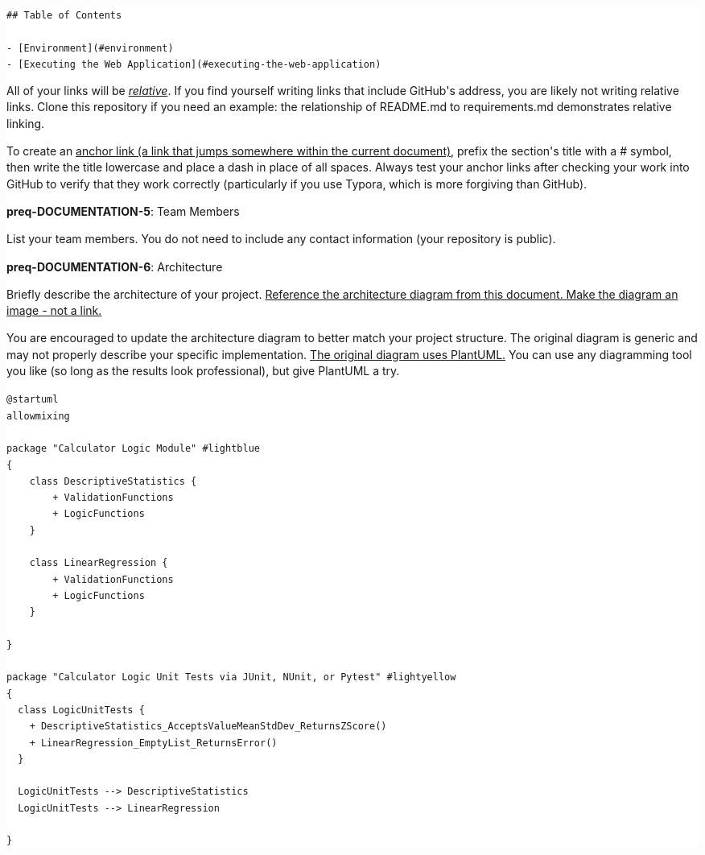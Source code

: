```text
## Table of Contents

- [Environment](#environment)
- [Executing the Web Application](#executing-the-web-application)
```

All of your links will be [*relative*](https://github.blog/2013-01-31-relative-links-in-markup-files/). If you find yourself writing links that include GitHub's address, you are likely not writing relative links. Clone this repository if you need an example: the relationship of README.md to requirements.md demonstrates relative linking.

To create an [anchor link (a link that jumps somewhere within the current document)](https://github.blog/2013-01-31-relative-links-in-markup-files/), prefix the section's title with a # symbol, then write the title lowercase and place a dash in place of all spaces. Always test your anchor links after checking your work into GitHub to verify that they work correctly (particularly if you use Typora, which is more forgiving than GitHub).

**preq-DOCUMENTATION-5**: Team Members

List your team members. You do not need to include any contact information (your repository is public).

**preq-DOCUMENTATION-6**: Architecture

Briefly describe the architecture of your project. [Reference the architecture diagram from this document. Make the diagram an image - not a link.](#project-architecture-requirements) 

You are encouraged to update the architecture diagram to better match your project structure. The original diagram is generic and may not properly describe your specific implementation. [The original diagram uses PlantUML.](https://www.plantuml.com/plantuml/uml/VL9DQzj04BthLmp99IQnstCf9R9II0fnJAsabq9Oxqxa9QDTiHzMGyb_hwQAy1fRteFNmxptTkOzNViWN8WrPOB8jhN-eqsLPOsGhw92E2i4oKWYM0VVJQKDmlAZzGaMeaRV8V4CpabNcx2cYDdV3BeZINWFE_O7kM_okOHSgOiNiYA0DaqC-HKarNpILmd-8MpGbQrzQD09e-unRApo5xFPR98bi9KsUx8ZGXsi8ZocnQ3tB7i_wSAZqG5AzC73LWlumVKLBFeBWvmDdhmX-ygkZ7Z2b5weD-Vo0F7SEULpOTJy-IU6w8nVnVfYCeQ-qLkjy3_Xyq1Os90lOhr6npnU3quCCfr-E-YE6l8Brx12jqK7UTCSVWhzrlTM8VbT_QInJSh2ck0i4JhFewKrJpF03nk3RjePMM0qK3KjxRIxaZoN9DvQnulivmZ7SrIbvPyanRrW7k-I26-qRpfrNrZdK8OdGH4vb8Ga0Z5fFyc1bqPvzAc2j7pr1Q5mNVmUWxyp0TsBaBWB7qRdP-zIBx_0RLak6KvipMy3joWKeVSmTxRrwDXPIJOgE4zSscY58BMJXBrd2G66V_3rn7EiUur6nPh-0G00) You can use any diagramming tool you like (so long as the results look professional), but give PlantUML a try.

```html
@startuml
allowmixing

package "Calculator Logic Module" #lightblue
{
    class DescriptiveStatistics {
        + ValidationFunctions
        + LogicFunctions
    }

    class LinearRegression {
        + ValidationFunctions
        + LogicFunctions
    }

}

package "Calculator Logic Unit Tests via JUnit, NUnit, or Pytest" #lightyellow
{
  class LogicUnitTests {
    + DescriptiveStatistics_AcceptsValueMeanStdDev_ReturnsZScore()
    + LinearRegression_EmptyList_ReturnsError()
  }

  LogicUnitTests --> DescriptiveStatistics
  LogicUnitTests --> LinearRegression

}
```